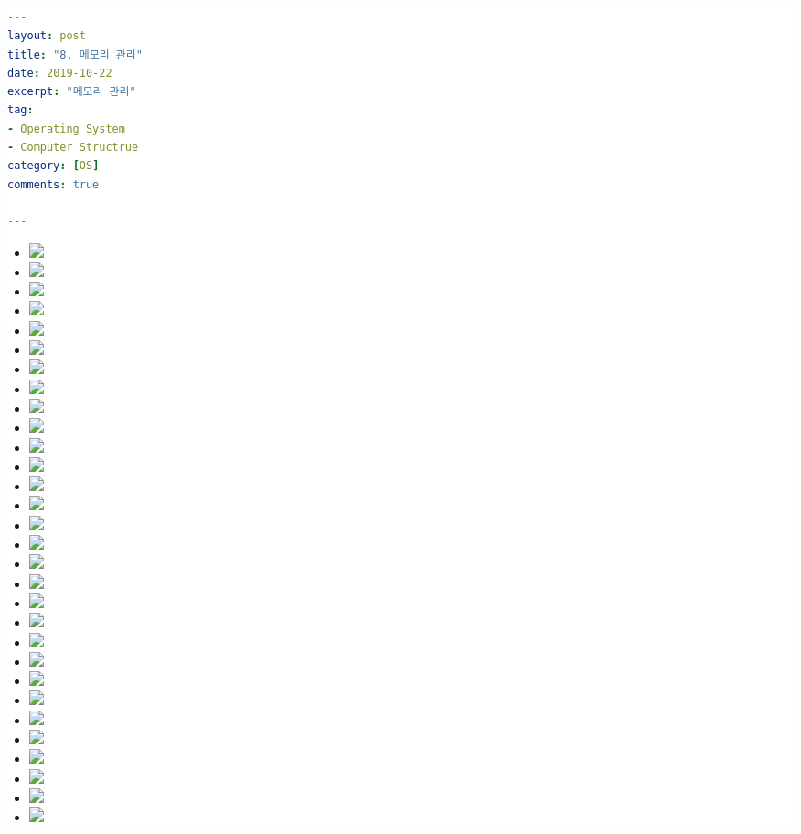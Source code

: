 ```yaml
---
layout: post
title: "8. 메모리 관리"
date: 2019-10-22
excerpt: "메모리 관리"
tag:
- Operating System
- Computer Structrue
category: [OS]
comments: true

---
```




- <img src = "https://traveloving2030.github.io/jiwon/assets/img/post/OS_Chapter8-이미지/0001.jpg" width = "70%" />  
- <img src = "https://traveloving2030.github.io/jiwon/assets/img/post/OS_Chapter8-이미지/0002.jpg" width = "70%" />  
- <img src = "https://traveloving2030.github.io/jiwon/assets/img/post/OS_Chapter8-이미지/0003.jpg" width = "70%" />  
- <img src = "https://traveloving2030.github.io/jiwon/assets/img/post/OS_Chapter8-이미지/0004.jpg" width = "70%" />  
- <img src = "https://traveloving2030.github.io/jiwon/assets/img/post/OS_Chapter8-이미지/0005.jpg" width = "70%" />  
- <img src = "https://traveloving2030.github.io/jiwon/assets/img/post/OS_Chapter8-이미지/0006.jpg" width = "70%" />  
- <img src = "https://traveloving2030.github.io/jiwon/assets/img/post/OS_Chapter8-이미지/0007.jpg" width = "70%" />  
- <img src = "https://traveloving2030.github.io/jiwon/assets/img/post/OS_Chapter8-이미지/0008.jpg" width = "70%" />  
- <img src = "https://traveloving2030.github.io/jiwon/assets/img/post/OS_Chapter8-이미지/0009.jpg" width = "70%" />  
- <img src = "https://traveloving2030.github.io/jiwon/assets/img/post/OS_Chapter8-이미지/0010.jpg" width = "70%" />  
- <img src = "https://traveloving2030.github.io/jiwon/assets/img/post/OS_Chapter8-이미지/0011.jpg" width = "70%" />  
- <img src = "https://traveloving2030.github.io/jiwon/assets/img/post/OS_Chapter8-이미지/0012.jpg" width = "70%" />  
- <img src = "https://traveloving2030.github.io/jiwon/assets/img/post/OS_Chapter8-이미지/0013.jpg" width = "70%" />  
- <img src = "https://traveloving2030.github.io/jiwon/assets/img/post/OS_Chapter8-이미지/0014.jpg" width = "70%" />  
- <img src = "https://traveloving2030.github.io/jiwon/assets/img/post/OS_Chapter8-이미지/0015.jpg" width = "70%" />  
- <img src = "https://traveloving2030.github.io/jiwon/assets/img/post/OS_Chapter8-이미지/0016.jpg" width = "70%" />  
- <img src = "https://traveloving2030.github.io/jiwon/assets/img/post/OS_Chapter8-이미지/0017.jpg" width = "70%" />  
- <img src = "https://traveloving2030.github.io/jiwon/assets/img/post/OS_Chapter8-이미지/0018.jpg" width = "70%" />  
- <img src = "https://traveloving2030.github.io/jiwon/assets/img/post/OS_Chapter8-이미지/0019.jpg" width = "70%" />  
- <img src = "https://traveloving2030.github.io/jiwon/assets/img/post/OS_Chapter8-이미지/0020.jpg" width = "70%" />  
- <img src = "https://traveloving2030.github.io/jiwon/assets/img/post/OS_Chapter8-이미지/0021.jpg" width = "70%" />  
- <img src = "https://traveloving2030.github.io/jiwon/assets/img/post/OS_Chapter8-이미지/0022.jpg" width = "70%" />  
- <img src = "https://traveloving2030.github.io/jiwon/assets/img/post/OS_Chapter8-이미지/0023.jpg" width = "70%" />  
- <img src = "https://traveloving2030.github.io/jiwon/assets/img/post/OS_Chapter8-이미지/0024.jpg" width = "70%" />  
- <img src = "https://traveloving2030.github.io/jiwon/assets/img/post/OS_Chapter8-이미지/0025.jpg" width = "70%" />  
- <img src = "https://traveloving2030.github.io/jiwon/assets/img/post/OS_Chapter8-이미지/0026.jpg" width = "70%" />  
- <img src = "https://traveloving2030.github.io/jiwon/assets/img/post/OS_Chapter8-이미지/0027.jpg" width = "70%" />  
- <img src = "https://traveloving2030.github.io/jiwon/assets/img/post/OS_Chapter8-이미지/0028.jpg" width = "70%" />  
- <img src = "https://traveloving2030.github.io/jiwon/assets/img/post/OS_Chapter8-이미지/0029.jpg" width = "70%" />  
- <img src = "https://traveloving2030.github.io/jiwon/assets/img/post/OS_Chapter8-이미지/0030.jpg" width = "70%" />  